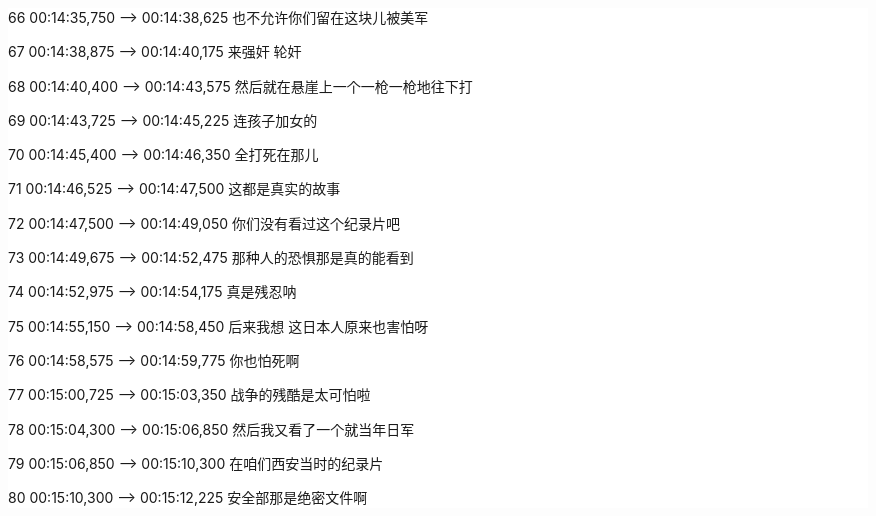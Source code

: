 66
00:14:35,750 –&gt; 00:14:38,625
也不允许你们留在这块儿被美军
 
67
00:14:38,875 –&gt; 00:14:40,175
来强奸 轮奸
 
68
00:14:40,400 –&gt; 00:14:43,575
然后就在悬崖上一个一枪一枪地往下打
 
69
00:14:43,725 –&gt; 00:14:45,225
连孩子加女的
 
70
00:14:45,400 –&gt; 00:14:46,350
全打死在那儿
 
71
00:14:46,525 –&gt; 00:14:47,500
这都是真实的故事
 
72
00:14:47,500 –&gt; 00:14:49,050
你们没有看过这个纪录片吧
 
73
00:14:49,675 –&gt; 00:14:52,475
那种人的恐惧那是真的能看到
 
74
00:14:52,975 –&gt; 00:14:54,175
真是残忍呐
 
75
00:14:55,150 –&gt; 00:14:58,450
后来我想 这日本人原来也害怕呀
 
76
00:14:58,575 –&gt; 00:14:59,775
你也怕死啊
 
77
00:15:00,725 –&gt; 00:15:03,350
战争的残酷是太可怕啦
 
78
00:15:04,300 –&gt; 00:15:06,850
然后我又看了一个就当年日军
 
79
00:15:06,850 –&gt; 00:15:10,300
在咱们西安当时的纪录片
 
80
00:15:10,300 –&gt; 00:15:12,225
安全部那是绝密文件啊
 